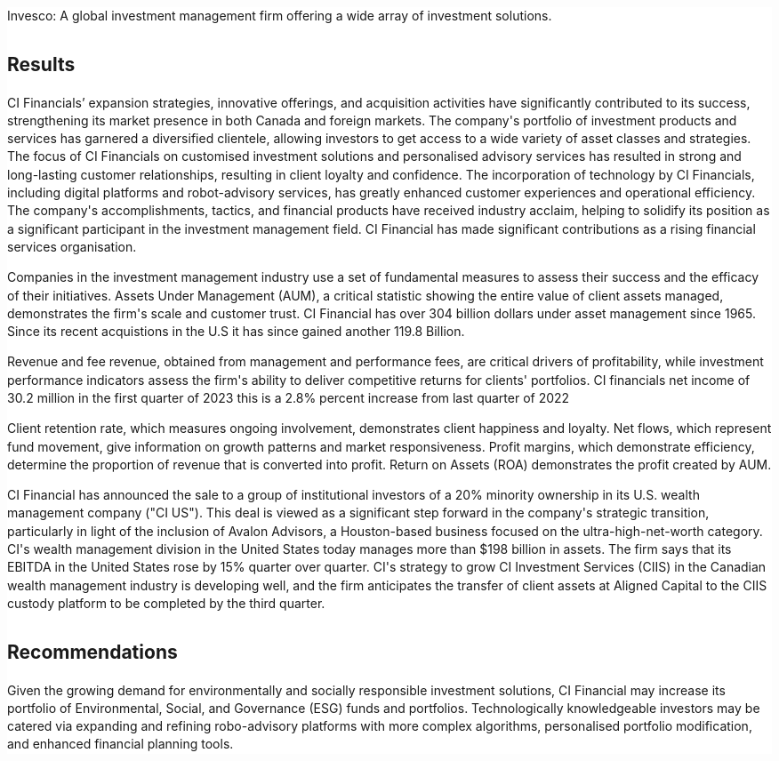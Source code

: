 Invesco: A global investment management firm offering a wide array of investment solutions.



## Results


CI Financials’ expansion strategies, innovative offerings, and acquisition activities have significantly contributed to its success, strengthening its market presence in both Canada and foreign markets. The company's portfolio of investment products and services has garnered a diversified clientele, allowing investors to get access to a wide variety of asset classes and strategies. The focus of CI Financials on customised investment solutions and personalised advisory services has resulted in strong and long-lasting customer relationships, resulting in client loyalty and confidence. The incorporation of technology by CI Financials, including digital platforms and robot-advisory services, has greatly enhanced customer experiences and operational efficiency. The company's accomplishments, tactics, and financial products have received industry acclaim, helping to solidify its position as a significant participant in the investment management field. CI Financial has made significant contributions as a rising financial services organisation.


Companies in the investment management industry use a set of fundamental measures to assess their success and the efficacy of their initiatives. Assets Under Management (AUM), a critical statistic showing the entire value of client assets managed, demonstrates the firm's scale and customer trust. CI Financial has over 304 billion dollars under asset management since 1965. Since its recent acquistions in the U.S it has since gained another 119.8 Billion. 

 Revenue and fee revenue, obtained from management and performance fees, are critical drivers of profitability, while investment performance indicators assess the firm's ability to deliver competitive returns for clients' portfolios. CI financials net income of 30.2 million in the first quarter of 2023 this is a 2.8% percent increase from last quarter of 2022
 
  Client retention rate, which measures ongoing involvement, demonstrates client happiness and loyalty. Net flows, which represent fund movement, give information on growth patterns and market responsiveness. Profit margins, which demonstrate efficiency, determine the proportion of revenue that is converted into profit. Return on Assets (ROA) demonstrates the profit created by AUM.


CI Financial has announced the sale to a group of institutional investors of a 20% minority ownership in its U.S. wealth management company ("CI US"). This deal is viewed as a significant step forward in the company's strategic transition, particularly in light of the inclusion of Avalon Advisors, a Houston-based business focused on the ultra-high-net-worth category. CI's wealth management division in the United States today manages more than $198 billion in assets. The firm says that its EBITDA in the United States rose by 15% quarter over quarter. CI's strategy to grow CI Investment Services (CIIS) in the Canadian wealth management industry is developing well, and the firm anticipates the transfer of client assets at Aligned Capital to the CIIS custody platform to be completed by the third quarter. 

## Recommendations

Given the growing demand for environmentally and socially responsible investment solutions, CI Financial may increase its portfolio of Environmental, Social, and Governance (ESG) funds and portfolios. Technologically knowledgeable investors may be catered via expanding and refining robo-advisory platforms with more complex algorithms, personalised portfolio modification, and enhanced financial planning tools.
